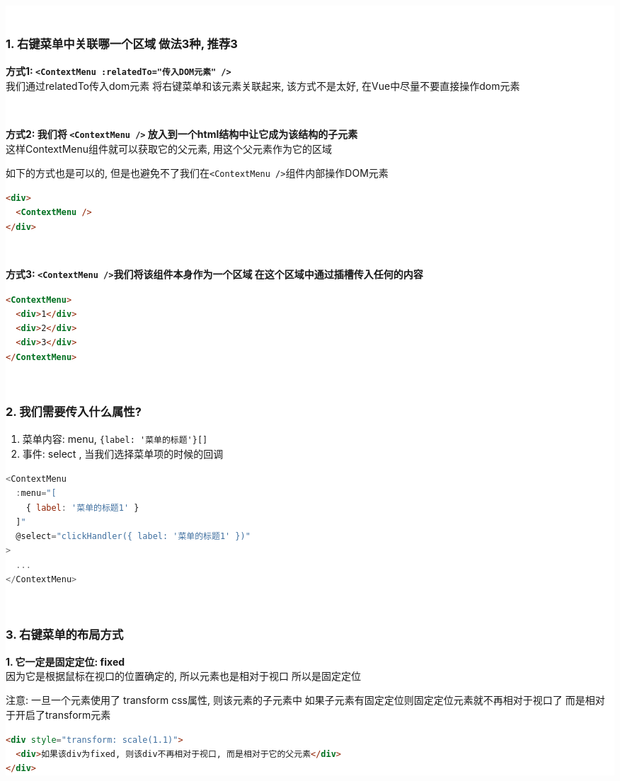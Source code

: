 <br>

### 1. 右键菜单中关联哪一个区域 做法3种, 推荐3
**方式1: ``<ContextMenu :relatedTo="传入DOM元素" />``**   
我们通过relatedTo传入dom元素 将右键菜单和该元素关联起来, 该方式不是太好, 在Vue中尽量不要直接操作dom元素

<br>

**方式2: 我们将 ``<ContextMenu />`` 放入到一个html结构中让它成为该结构的子元素**  
这样ContextMenu组件就可以获取它的父元素, 用这个父元素作为它的区域

如下的方式也是可以的, 但是也避免不了我们在``<ContextMenu />``组件内部操作DOM元素

```html
<div>
  <ContextMenu />
</div>
```

<br>

**方式3: ``<ContextMenu />``我们将该组件本身作为一个区域 在这个区域中通过插槽传入任何的内容**
```html
<ContextMenu>
  <div>1</div>
  <div>2</div>
  <div>3</div>
</ContextMenu>
```

<br>

### 2. 我们需要传入什么属性?
1. 菜单内容: menu, `{label: '菜单的标题'}[]`
2. 事件: select , 当我们选择菜单项的时候的回调
```js
<ContextMenu
  :menu="[
    { label: '菜单的标题1' }
  ]"
  @select="clickHandler({ label: '菜单的标题1' })"
>
  ...
</ContextMenu>
```

<br>

### 3. 右键菜单的布局方式
**1. 它一定是固定定位: fixed**  
因为它是根据鼠标在视口的位置确定的, 所以元素也是相对于视口 所以是固定定位

注意: 一旦一个元素使用了 transform css属性, 则该元素的子元素中 如果子元素有固定定位则固定定位元素就不再相对于视口了 而是相对于开启了transform元素 
```html
<div style="transform: scale(1.1)">
  <div>如果该div为fixed, 则该div不再相对于视口, 而是相对于它的父元素</div>
</div>
```
